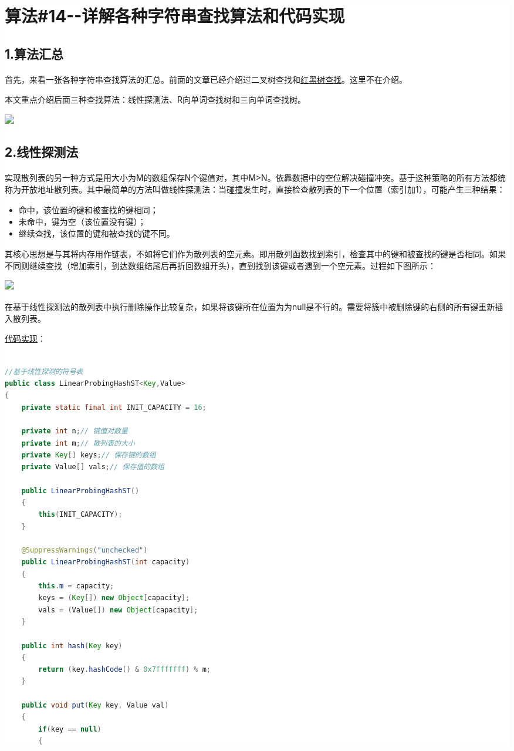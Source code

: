 # 算法#14--详解各种字符串查找算法和代码实现 #
## 1.算法汇总 ##

首先，来看一张各种字符串查找算法的汇总。前面的文章已经介绍过二叉树查找和[红黑树查找](https://github.com/tclxspy/Articles/blob/master/algorithm/MD/%E7%AE%97%E6%B3%95%2313--%E7%BA%A2%E9%BB%91%E6%A0%91%E5%AE%8C%E6%95%B4%E4%BB%A3%E7%A0%81Java%E5%AE%9E%E7%8E%B0.md)。这里不在介绍。

本文重点介绍后面三种查找算法：线性探测法、R向单词查找树和三向单词查找树。

![](http://i.imgur.com/hrh7B5P.jpg)

## 2.线性探测法 ##

实现散列表的另一种方式是用大小为M的数组保存N个键值对，其中M>N。依靠数据中的空位解决碰撞冲突。基于这种策略的所有方法都统称为开放地址散列表。其中最简单的方法叫做线性探测法：当碰撞发生时，直接检查散列表的下一个位置（索引加1），可能产生三种结果：

- 命中，该位置的键和被查找的键相同；
- 未命中，键为空（该位置没有键）；
- 继续查找，该位置的键和被查找的键不同。


其核心思想是与其将内存用作链表，不如将它们作为散列表的空元素。即用散列函数找到索引，检查其中的键和被查找的键是否相同。如果不同则继续查找（增加索引，到达数组结尾后再折回数组开头），直到找到该键或者遇到一个空元素。过程如下图所示：

![](http://i.imgur.com/nJQMUCX.png)

在基于线性探测法的散列表中执行删除操作比较复杂，如果将该键所在位置为为null是不行的。需要将簇中被删除键的右侧的所有键重新插入散列表。

[代码实现](https://github.com/tclxspy/Articles/blob/master/algorithm/Code/LinearProbingHashST.java)：

```Java

//基于线性探测的符号表
public class LinearProbingHashST<Key,Value> 
{
	private static final int INIT_CAPACITY = 16;
	
	private int n;// 键值对数量
	private int m;// 散列表的大小
	private Key[] keys;// 保存键的数组
	private Value[] vals;// 保存值的数组
	
	public LinearProbingHashST() 
	{
		this(INIT_CAPACITY);
	}

	@SuppressWarnings("unchecked")
	public LinearProbingHashST(int capacity) 
	{
		this.m = capacity;
		keys = (Key[]) new Object[capacity];
		vals = (Value[]) new Object[capacity];
	}
	
	public int hash(Key key)
	{
		return (key.hashCode() & 0x7fffffff) % m;
	}
	
	public void put(Key key, Value val)
	{
		if(key == null) 
		{
```